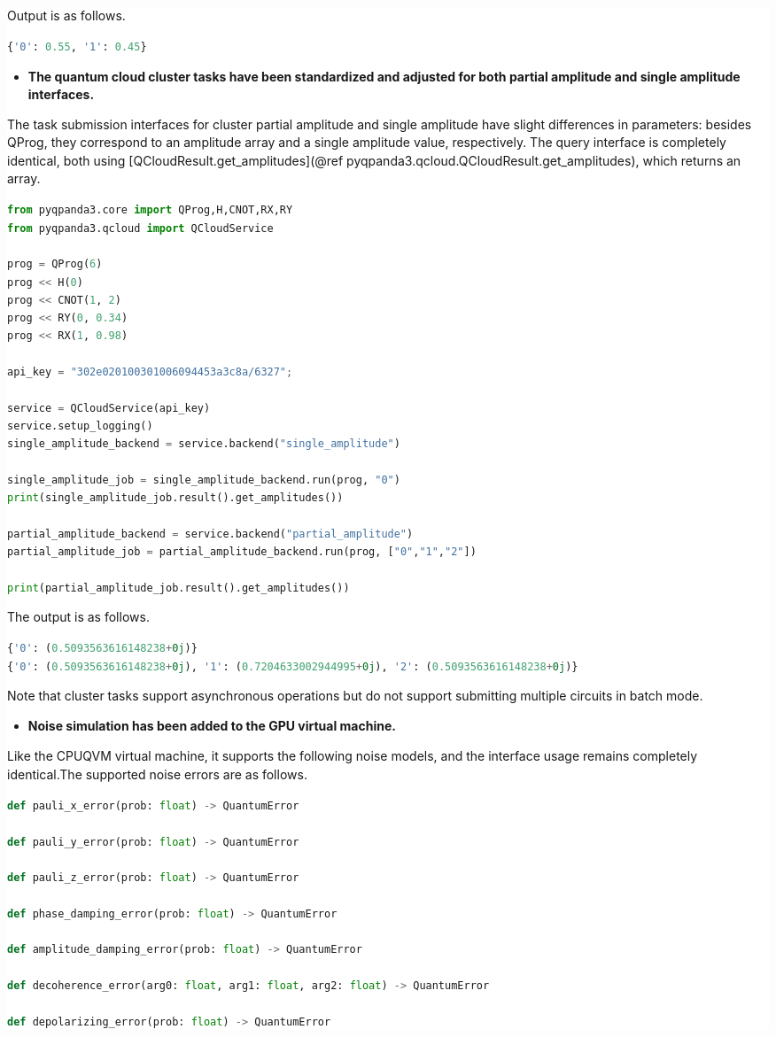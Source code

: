 
Output is as follows.

```python
{'0': 0.55, '1': 0.45}
```

- **The quantum cloud cluster tasks have been standardized and adjusted for both partial amplitude and single amplitude interfaces.**

The task submission interfaces for cluster partial amplitude and single amplitude have slight differences in parameters: besides QProg, they correspond to an amplitude array and a single amplitude value, respectively. The query interface is completely identical, both using [QCloudResult.get_amplitudes](@ref pyqpanda3.qcloud.QCloudResult.get_amplitudes), which returns an array.

```python
from pyqpanda3.core import QProg,H,CNOT,RX,RY
from pyqpanda3.qcloud import QCloudService

prog = QProg(6)
prog << H(0)
prog << CNOT(1, 2)
prog << RY(0, 0.34)
prog << RX(1, 0.98)

api_key = "302e020100301006094453a3c8a/6327";

service = QCloudService(api_key)
service.setup_logging()
single_amplitude_backend = service.backend("single_amplitude")

single_amplitude_job = single_amplitude_backend.run(prog, "0")
print(single_amplitude_job.result().get_amplitudes())

partial_amplitude_backend = service.backend("partial_amplitude")
partial_amplitude_job = partial_amplitude_backend.run(prog, ["0","1","2"])

print(partial_amplitude_job.result().get_amplitudes())
```

The output is as follows.

```python
{'0': (0.5093563616148238+0j)}
{'0': (0.5093563616148238+0j), '1': (0.7204633002944995+0j), '2': (0.5093563616148238+0j)}
```

Note that cluster tasks support asynchronous operations but do not support submitting multiple circuits in batch mode.

- **Noise simulation has been added to the GPU virtual machine.** 

Like the CPUQVM virtual machine, it supports the following noise models, and the interface usage remains completely identical.The supported noise errors are as follows.

```python
def pauli_x_error(prob: float) -> QuantumError

def pauli_y_error(prob: float) -> QuantumError

def pauli_z_error(prob: float) -> QuantumError

def phase_damping_error(prob: float) -> QuantumError

def amplitude_damping_error(prob: float) -> QuantumError

def decoherence_error(arg0: float, arg1: float, arg2: float) -> QuantumError

def depolarizing_error(prob: float) -> QuantumError
```
